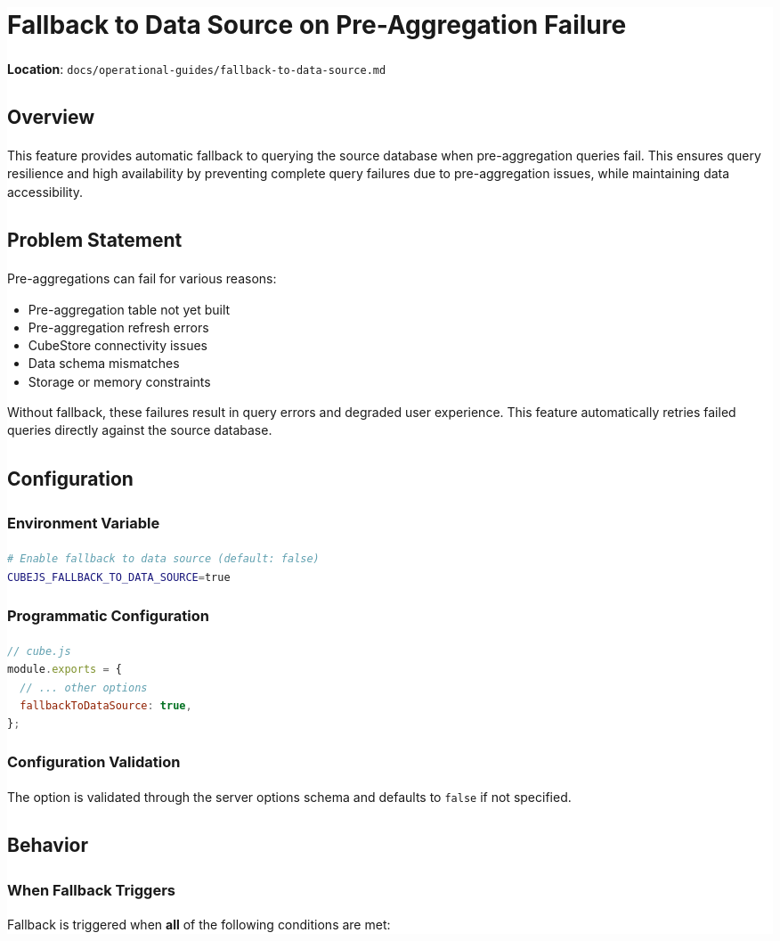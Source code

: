 # Fallback to Data Source on Pre-Aggregation Failure

**Location**: `docs/operational-guides/fallback-to-data-source.md`

## Overview

This feature provides automatic fallback to querying the source database when pre-aggregation queries fail. This ensures query resilience and high availability by preventing complete query failures due to pre-aggregation issues, while maintaining data accessibility.

## Problem Statement

Pre-aggregations can fail for various reasons:
- Pre-aggregation table not yet built
- Pre-aggregation refresh errors
- CubeStore connectivity issues
- Data schema mismatches
- Storage or memory constraints

Without fallback, these failures result in query errors and degraded user experience. This feature automatically retries failed queries directly against the source database.

## Configuration

### Environment Variable

```bash
# Enable fallback to data source (default: false)
CUBEJS_FALLBACK_TO_DATA_SOURCE=true
```

### Programmatic Configuration

```javascript
// cube.js
module.exports = {
  // ... other options
  fallbackToDataSource: true,
};
```

### Configuration Validation

The option is validated through the server options schema and defaults to `false` if not specified.

## Behavior

### When Fallback Triggers

Fallback is triggered when **all** of the following conditions are met:
